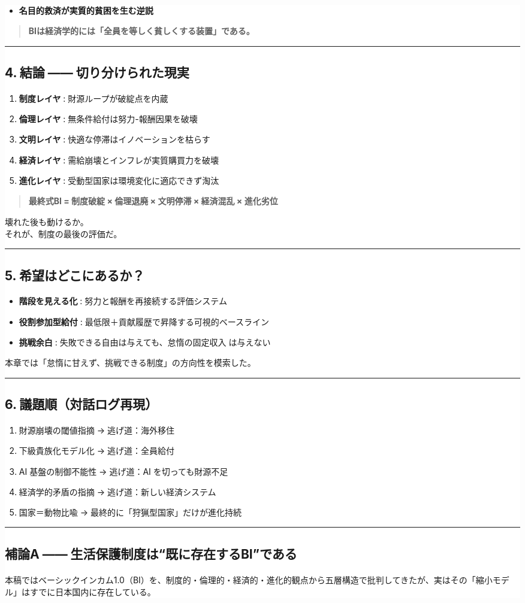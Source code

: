 - **名目的救済が実質的貧困を生む逆説**
    

> **BIは経済学的には「全員を等しく貧しくする装置」である。**

  

---

## 4. 結論 ―― 切り分けられた現実

1. **制度レイヤ** : 財源ループが破綻点を内蔵
    
2. **倫理レイヤ** : 無条件給付は努力-報酬因果を破壊
    
3. **文明レイヤ** : 快適な停滞はイノベーションを枯らす
    
4. **経済レイヤ** : 需給崩壊とインフレが実質購買力を破壊
    
5. **進化レイヤ** : 受動型国家は環境変化に適応できず淘汰
    

> **最終式BI = 制度破綻 × 倫理退廃 × 文明停滞 × 経済混乱 × 進化劣位**

  

壊れた後も動けるか。  
それが、制度の最後の評価だ。

---

## 5. 希望はどこにあるか？

- **階段を見える化** : 努力と報酬を再接続する評価システム
    
- **役割参加型給付** : 最低限＋貢献履歴で昇降する可視的ベースライン
    
- **挑戦余白** : 失敗できる自由は与えても、怠惰の固定収入 は与えない

本章では「怠惰に甘えず、挑戦できる制度」の方向性を模索した。  

---

## 6. 議題順（対話ログ再現）

1. 財源崩壊の閾値指摘 → 逃げ道：海外移住
    
2. 下級貴族化モデル化 → 逃げ道：全員給付
    
3. AI 基盤の制御不能性 → 逃げ道：AI を切っても財源不足
    
4. 経済学的矛盾の指摘 → 逃げ道：新しい経済システム
    
5. 国家＝動物比喩 → 最終的に「狩猟型国家」だけが進化持続
    

---

## 補論A ―― 生活保護制度は“既に存在するBI”である

本稿ではベーシックインカム1.0（BI）を、制度的・倫理的・経済的・進化的観点から五層構造で批判してきたが、実はその「縮小モデル」はすでに日本国内に存在している。
